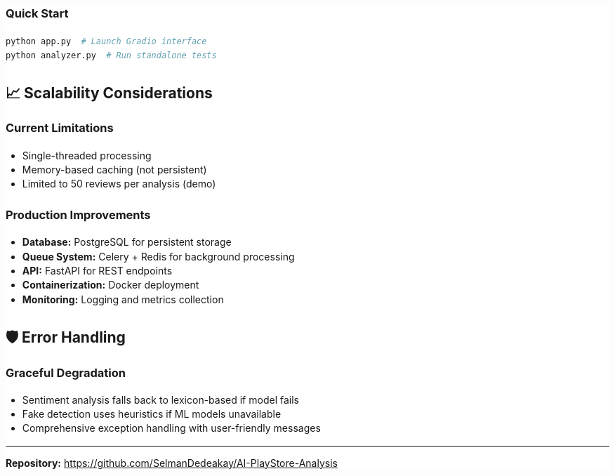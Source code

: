 ### **Quick Start**
```bash
python app.py  # Launch Gradio interface
python analyzer.py  # Run standalone tests
```

## 📈 Scalability Considerations

### **Current Limitations**
- Single-threaded processing
- Memory-based caching (not persistent)
- Limited to 50 reviews per analysis (demo)

### **Production Improvements**
- **Database:** PostgreSQL for persistent storage
- **Queue System:** Celery + Redis for background processing
- **API:** FastAPI for REST endpoints
- **Containerization:** Docker deployment
- **Monitoring:** Logging and metrics collection

## 🛡️ Error Handling

### **Graceful Degradation**
- Sentiment analysis falls back to lexicon-based if model fails
- Fake detection uses heuristics if ML models unavailable
- Comprehensive exception handling with user-friendly messages


---

**Repository:** https://github.com/SelmanDedeakay/AI-PlayStore-Analysis

